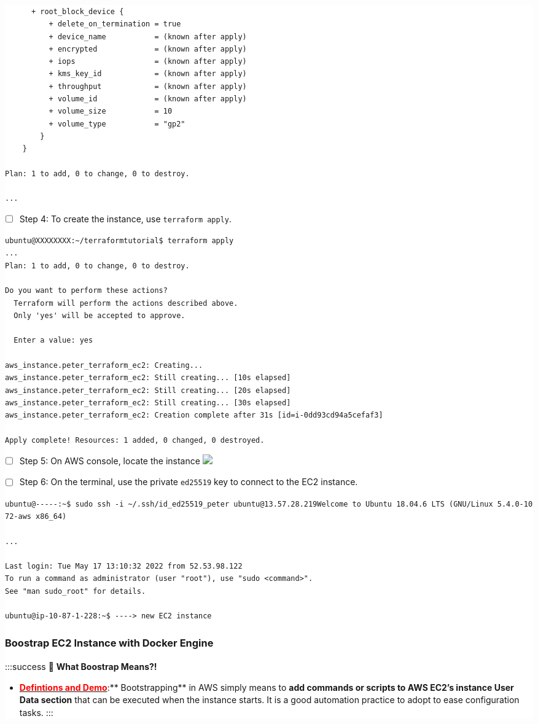 ```
      + root_block_device {
          + delete_on_termination = true
          + device_name           = (known after apply)
          + encrypted             = (known after apply)
          + iops                  = (known after apply)
          + kms_key_id            = (known after apply)
          + throughput            = (known after apply)
          + volume_id             = (known after apply)
          + volume_size           = 10
          + volume_type           = "gp2"
        }
    }

Plan: 1 to add, 0 to change, 0 to destroy.

...
```
- [ ] Step 4: To create the instance, use `terraform apply`.
```
ubuntu@XXXXXXXX:~/terraformtutorial$ terraform apply
...
Plan: 1 to add, 0 to change, 0 to destroy.

Do you want to perform these actions?
  Terraform will perform the actions described above.
  Only 'yes' will be accepted to approve.

  Enter a value: yes

aws_instance.peter_terraform_ec2: Creating...
aws_instance.peter_terraform_ec2: Still creating... [10s elapsed]
aws_instance.peter_terraform_ec2: Still creating... [20s elapsed]
aws_instance.peter_terraform_ec2: Still creating... [30s elapsed]
aws_instance.peter_terraform_ec2: Creation complete after 31s [id=i-0dd93cd94a5cefaf3]

Apply complete! Resources: 1 added, 0 changed, 0 destroyed.
```
- [ ] Step 5: On AWS console, locate the instance
![](https://i.imgur.com/O4wLSiu.png)

- [ ] Step 6: On the terminal, use the private `ed25519` key to connect to the EC2 instance.
```
ubuntu@-----:~$ sudo ssh -i ~/.ssh/id_ed25519_peter ubuntu@13.57.28.219Welcome to Ubuntu 18.04.6 LTS (GNU/Linux 5.4.0-1072-aws x86_64)

...

Last login: Tue May 17 13:10:32 2022 from 52.53.98.122
To run a command as administrator (user "root"), use "sudo <command>".
See "man sudo_root" for details.

ubuntu@ip-10-87-1-228:~$ ----> new EC2 instance
```
### Boostrap EC2 Instance with Docker Engine
:::success
:pushpin: **What Boostrap Means?!**
* [**<font color= red>Defintions and Demo</font>**](https://medium.com/codex/bootstrapping-aws-ec2-instance-to-update-packages-install-and-start-apache-http-server-f68fe1fe33ba):** Bootstrapping** in AWS simply means to **add commands or scripts to AWS EC2’s instance User Data section** that can be executed when the instance starts. It is a good automation practice to adopt to ease configuration tasks.
:::